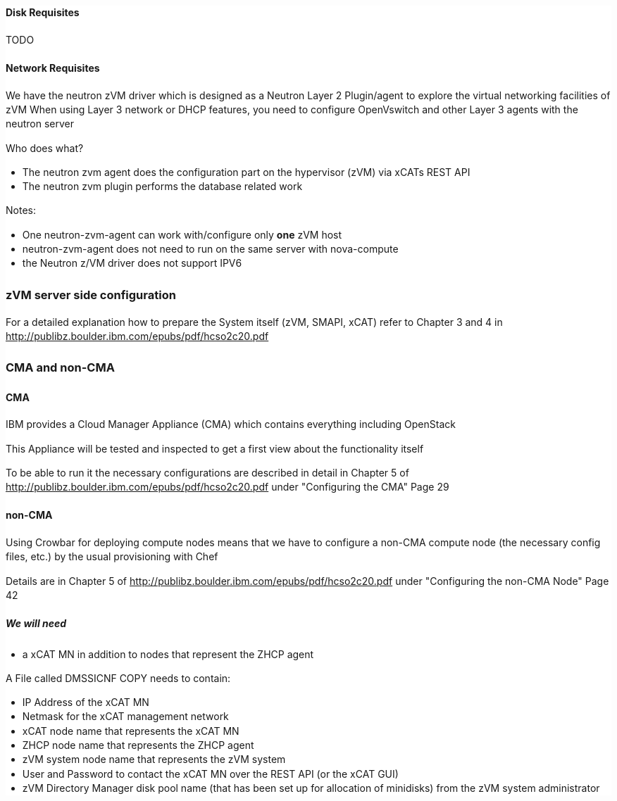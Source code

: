 #### Disk Requisites

TODO

#### Network Requisites

We have the neutron zVM driver which is designed as a Neutron Layer 2 Plugin/agent to explore the virtual networking facilities of zVM
When using Layer 3 network or DHCP features, you need to configure OpenVswitch and other Layer 3 agents with the neutron server

Who does what?
* The neutron zvm agent does the configuration part on the hypervisor (zVM) via xCATs REST API
* The neutron zvm plugin performs the database related work

Notes:
* One neutron-zvm-agent can work with/configure only **one** zVM host
* neutron-zvm-agent does not need to run on the same server with nova-compute
* the Neutron z/VM driver does not support IPV6

### zVM server side configuration

For a detailed explanation how to prepare the System itself (zVM, SMAPI, xCAT) refer to Chapter 3 and 4 in http://publibz.boulder.ibm.com/epubs/pdf/hcso2c20.pdf

### CMA and non-CMA

#### CMA

IBM provides a Cloud Manager Appliance (CMA) which contains everything including OpenStack

This Appliance will be tested and inspected to get a first view about the functionality itself

To be able to run it the necessary configurations are described in detail in Chapter 5 of http://publibz.boulder.ibm.com/epubs/pdf/hcso2c20.pdf under "Configuring the CMA" Page 29

#### non-CMA

Using Crowbar for deploying compute nodes means that we have to configure a non-CMA compute node (the necessary config files, etc.) by the usual provisioning with Chef

Details are in Chapter 5 of http://publibz.boulder.ibm.com/epubs/pdf/hcso2c20.pdf under "Configuring the non-CMA Node" Page 42

##### We will need

* a xCAT MN in addition to nodes that represent the ZHCP agent

A File called DMSSICNF COPY needs to contain:

* IP Address of the xCAT MN
* Netmask for the xCAT management network
* xCAT node name that represents the xCAT MN
* ZHCP node name that represents the ZHCP agent
* zVM system node name that represents the zVM system
* User and Password to contact the xCAT MN over the REST API (or the xCAT GUI)
* zVM Directory Manager disk pool name (that has been set up for allocation of minidisks) from the zVM system administrator
